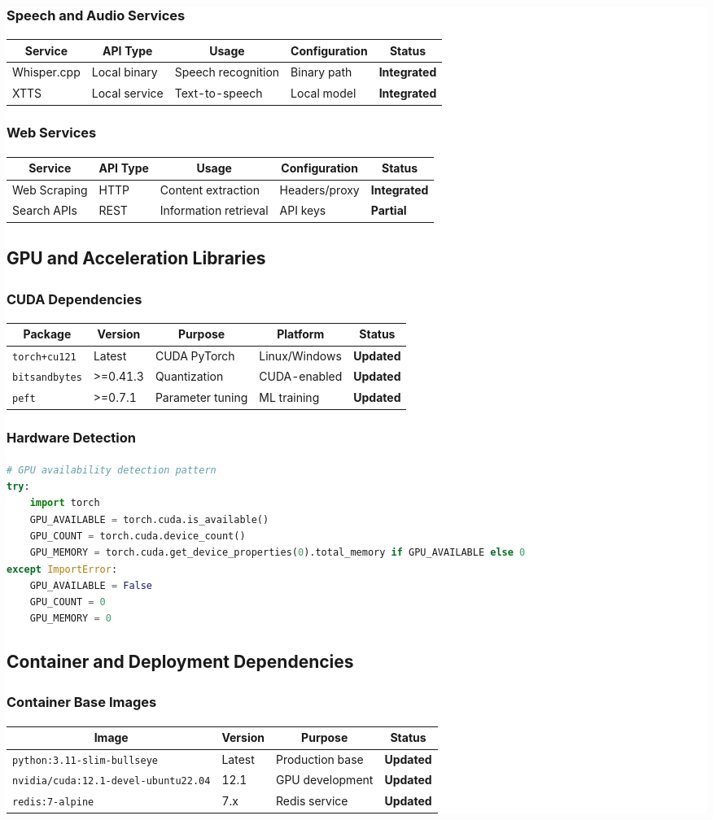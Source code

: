 ### Speech and Audio Services
| Service | API Type | Usage | Configuration | Status |
|---------|----------|-------|---------------|--------|
| Whisper.cpp | Local binary | Speech recognition | Binary path | **Integrated** |
| XTTS | Local service | Text-to-speech | Local model | **Integrated** |

### Web Services
| Service | API Type | Usage | Configuration | Status |
|---------|----------|-------|---------------|--------|
| Web Scraping | HTTP | Content extraction | Headers/proxy | **Integrated** |
| Search APIs | REST | Information retrieval | API keys | **Partial** |

## GPU and Acceleration Libraries

### CUDA Dependencies
| Package | Version | Purpose | Platform | Status |
|---------|---------|---------|----------|--------|
| `torch+cu121` | Latest | CUDA PyTorch | Linux/Windows | **Updated** |
| `bitsandbytes` | >=0.41.3 | Quantization | CUDA-enabled | **Updated** |
| `peft` | >=0.7.1 | Parameter tuning | ML training | **Updated** |

### Hardware Detection
```python
# GPU availability detection pattern
try:
    import torch
    GPU_AVAILABLE = torch.cuda.is_available()
    GPU_COUNT = torch.cuda.device_count()
    GPU_MEMORY = torch.cuda.get_device_properties(0).total_memory if GPU_AVAILABLE else 0
except ImportError:
    GPU_AVAILABLE = False
    GPU_COUNT = 0
    GPU_MEMORY = 0
```

## Container and Deployment Dependencies

### Container Base Images
| Image | Version | Purpose | Status |
|-------|---------|---------|--------|
| `python:3.11-slim-bullseye` | Latest | Production base | **Updated** |
| `nvidia/cuda:12.1-devel-ubuntu22.04` | 12.1 | GPU development | **Updated** |
| `redis:7-alpine` | 7.x | Redis service | **Updated** |
